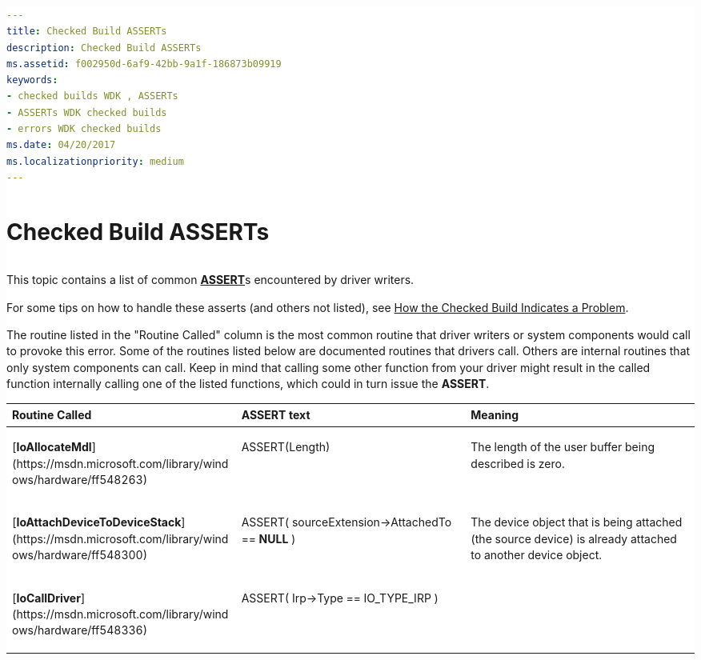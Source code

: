 ```yaml
---
title: Checked Build ASSERTs
description: Checked Build ASSERTs
ms.assetid: f002950d-6af9-42bb-9a1f-186873b09919
keywords:
- checked builds WDK , ASSERTs
- ASSERTs WDK checked builds
- errors WDK checked builds
ms.date: 04/20/2017
ms.localizationpriority: medium
---
```


# Checked Build ASSERTs


## <span id="ddk_checked_build_asserts_tools"></span><span id="DDK_CHECKED_BUILD_ASSERTS_TOOLS"></span>


This topic contains a list of common [**ASSERT**](https://msdn.microsoft.com/library/windows/hardware/ff542107)s encountered by driver writers.

For some tips on how to handle these asserts (and others not listed), see [How the Checked Build Indicates a Problem](how-the-checked-build-indicates-a-problem.md).

The routine listed in the "Routine Called" column is the most common routine that driver writers or system components would call to provoke this error. Some of the routines listed below are documented routines that drivers call. Others are internal routines that only system components can call. Keep in mind that calling some other function from your driver might result in the called function internally calling one of the listed functions, which could in turn issue the **ASSERT**.

<table>
<colgroup>
<col width="33%" />
<col width="33%" />
<col width="33%" />
</colgroup>
<thead>
<tr class="header">
<th align="left">Routine Called</th>
<th align="left">ASSERT text</th>
<th align="left">Meaning</th>
</tr>
</thead>
<tbody>
<tr class="odd">
<td align="left"><p>[<strong>IoAllocateMdl</strong>](https://msdn.microsoft.com/library/windows/hardware/ff548263)</p></td>
<td align="left"><p>ASSERT(Length)</p></td>
<td align="left"><p>The length of the user buffer being described is zero.</p></td>
</tr>
<tr class="even">
<td align="left"><p>[<strong>IoAttachDeviceToDeviceStack</strong>](https://msdn.microsoft.com/library/windows/hardware/ff548300)</p></td>
<td align="left"><p>ASSERT( sourceExtension-&gt;AttachedTo == <strong>NULL</strong> )</p></td>
<td align="left"><p>The device object that is being attached (the source device) is already attached to another device object.</p></td>
</tr>
<tr class="odd">
<td align="left"><p>[<strong>IoCallDriver</strong>](https://msdn.microsoft.com/library/windows/hardware/ff548336)</p></td>
<td align="left"><p>ASSERT( Irp-&gt;Type == IO_TYPE_IRP )</p></td>